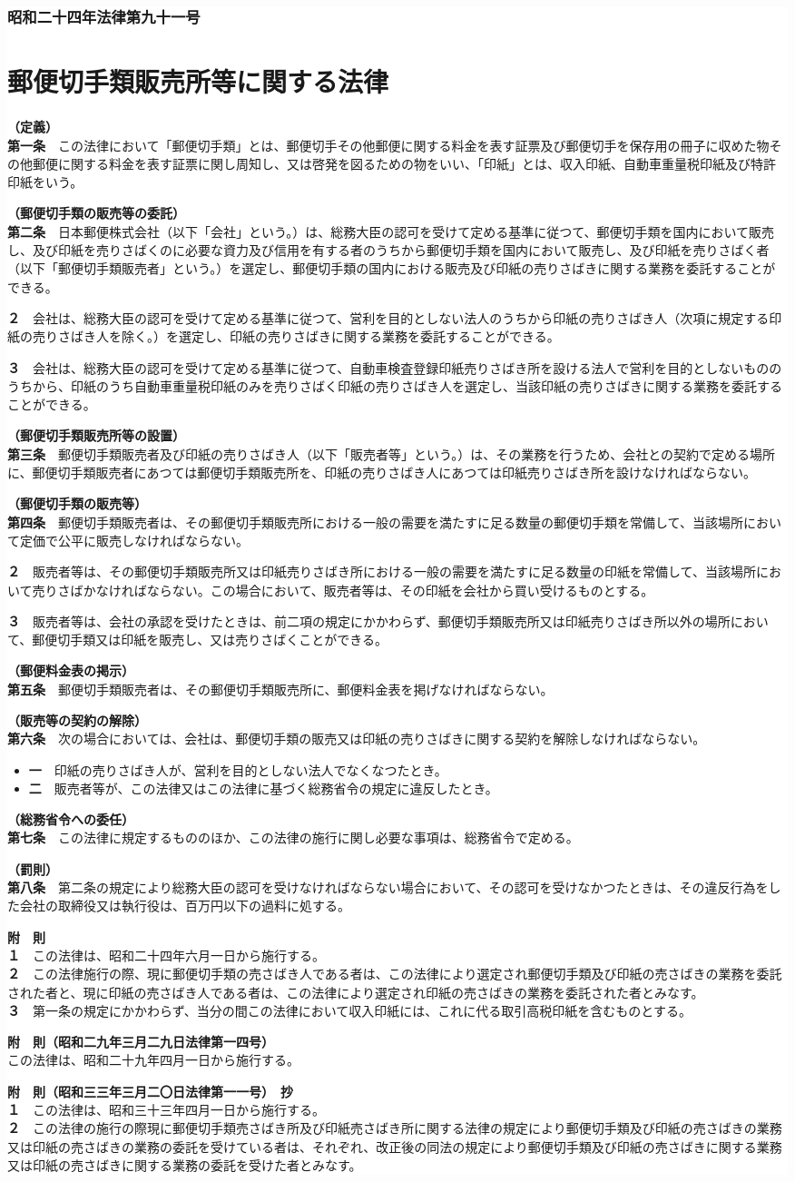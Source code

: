 ### 昭和二十四年法律第九十一号  
# 郵便切手類販売所等に関する法律  
  
**（定義）**  
**第一条**　この法律において「郵便切手類」とは、郵便切手その他郵便に関する料金を表す証票及び郵便切手を保存用の冊子に収めた物その他郵便に関する料金を表す証票に関し周知し、又は啓発を図るための物をいい、「印紙」とは、収入印紙、自動車重量税印紙及び特許印紙をいう。  
  
**（郵便切手類の販売等の委託）**  
**第二条**　日本郵便株式会社（以下「会社」という。）は、総務大臣の認可を受けて定める基準に従つて、郵便切手類を国内において販売し、及び印紙を売りさばくのに必要な資力及び信用を有する者のうちから郵便切手類を国内において販売し、及び印紙を売りさばく者（以下「郵便切手類販売者」という。）を選定し、郵便切手類の国内における販売及び印紙の売りさばきに関する業務を委託することができる。  
  
**２**　会社は、総務大臣の認可を受けて定める基準に従つて、営利を目的としない法人のうちから印紙の売りさばき人（次項に規定する印紙の売りさばき人を除く。）を選定し、印紙の売りさばきに関する業務を委託することができる。  
  
**３**　会社は、総務大臣の認可を受けて定める基準に従つて、自動車検査登録印紙売りさばき所を設ける法人で営利を目的としないもののうちから、印紙のうち自動車重量税印紙のみを売りさばく印紙の売りさばき人を選定し、当該印紙の売りさばきに関する業務を委託することができる。  
  
**（郵便切手類販売所等の設置）**  
**第三条**　郵便切手類販売者及び印紙の売りさばき人（以下「販売者等」という。）は、その業務を行うため、会社との契約で定める場所に、郵便切手類販売者にあつては郵便切手類販売所を、印紙の売りさばき人にあつては印紙売りさばき所を設けなければならない。  
  
**（郵便切手類の販売等）**  
**第四条**　郵便切手類販売者は、その郵便切手類販売所における一般の需要を満たすに足る数量の郵便切手類を常備して、当該場所において定価で公平に販売しなければならない。  
  
**２**　販売者等は、その郵便切手類販売所又は印紙売りさばき所における一般の需要を満たすに足る数量の印紙を常備して、当該場所において売りさばかなければならない。この場合において、販売者等は、その印紙を会社から買い受けるものとする。  
  
**３**　販売者等は、会社の承認を受けたときは、前二項の規定にかかわらず、郵便切手類販売所又は印紙売りさばき所以外の場所において、郵便切手類又は印紙を販売し、又は売りさばくことができる。  
  
**（郵便料金表の掲示）**  
**第五条**　郵便切手類販売者は、その郵便切手類販売所に、郵便料金表を掲げなければならない。  
  
**（販売等の契約の解除）**  
**第六条**　次の場合においては、会社は、郵便切手類の販売又は印紙の売りさばきに関する契約を解除しなければならない。  
* **一**　印紙の売りさばき人が、営利を目的としない法人でなくなつたとき。  
* **二**　販売者等が、この法律又はこの法律に基づく総務省令の規定に違反したとき。  
  
**（総務省令への委任）**  
**第七条**　この法律に規定するもののほか、この法律の施行に関し必要な事項は、総務省令で定める。  
  
**（罰則）**  
**第八条**　第二条の規定により総務大臣の認可を受けなければならない場合において、その認可を受けなかつたときは、その違反行為をした会社の取締役又は執行役は、百万円以下の過料に処する。  
  
**附　則**  
**１**　この法律は、昭和二十四年六月一日から施行する。  
**２**　この法律施行の際、現に郵便切手類の売さばき人である者は、この法律により選定され郵便切手類及び印紙の売さばきの業務を委託された者と、現に印紙の売さばき人である者は、この法律により選定され印紙の売さばきの業務を委託された者とみなす。  
**３**　第一条の規定にかかわらず、当分の間この法律において収入印紙には、これに代る取引高税印紙を含むものとする。  
  
**附　則（昭和二九年三月二九日法律第一四号）**  
この法律は、昭和二十九年四月一日から施行する。  
  
**附　則（昭和三三年三月二〇日法律第一一号）　抄**  
**１**　この法律は、昭和三十三年四月一日から施行する。  
**２**　この法律の施行の際現に郵便切手類売さばき所及び印紙売さばき所に関する法律の規定により郵便切手類及び印紙の売さばきの業務又は印紙の売さばきの業務の委託を受けている者は、それぞれ、改正後の同法の規定により郵便切手類及び印紙の売さばきに関する業務又は印紙の売さばきに関する業務の委託を受けた者とみなす。  
  